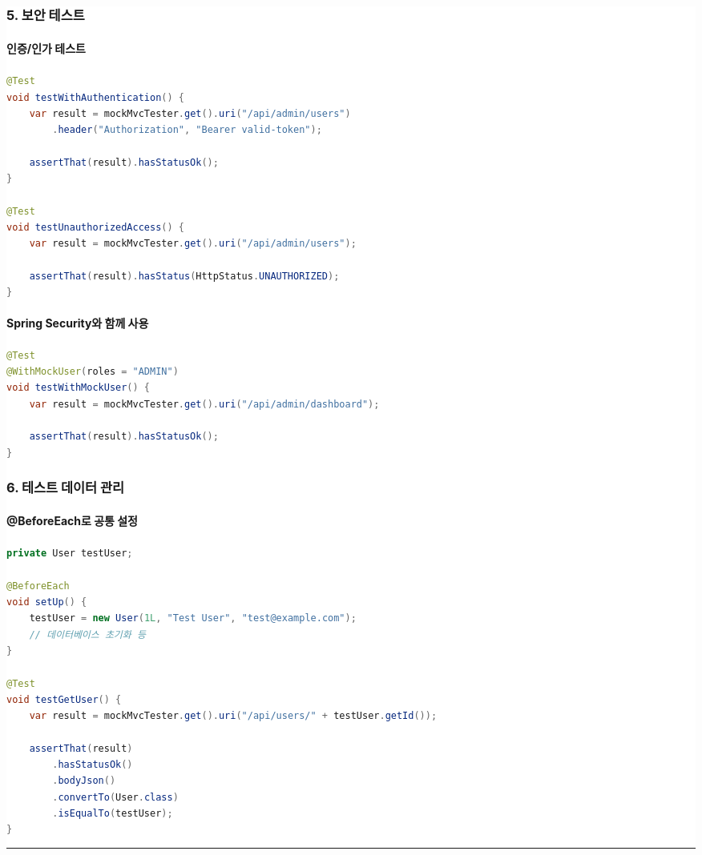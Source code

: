 ### 5. 보안 테스트

#### 인증/인가 테스트

```java
@Test
void testWithAuthentication() {
    var result = mockMvcTester.get().uri("/api/admin/users")
        .header("Authorization", "Bearer valid-token");

    assertThat(result).hasStatusOk();
}

@Test
void testUnauthorizedAccess() {
    var result = mockMvcTester.get().uri("/api/admin/users");

    assertThat(result).hasStatus(HttpStatus.UNAUTHORIZED);
}
```

#### Spring Security와 함께 사용

```java
@Test
@WithMockUser(roles = "ADMIN")
void testWithMockUser() {
    var result = mockMvcTester.get().uri("/api/admin/dashboard");

    assertThat(result).hasStatusOk();
}
```

### 6. 테스트 데이터 관리

#### @BeforeEach로 공통 설정

```java
private User testUser;

@BeforeEach
void setUp() {
    testUser = new User(1L, "Test User", "test@example.com");
    // 데이터베이스 초기화 등
}

@Test
void testGetUser() {
    var result = mockMvcTester.get().uri("/api/users/" + testUser.getId());

    assertThat(result)
        .hasStatusOk()
        .bodyJson()
        .convertTo(User.class)
        .isEqualTo(testUser);
}
```

---